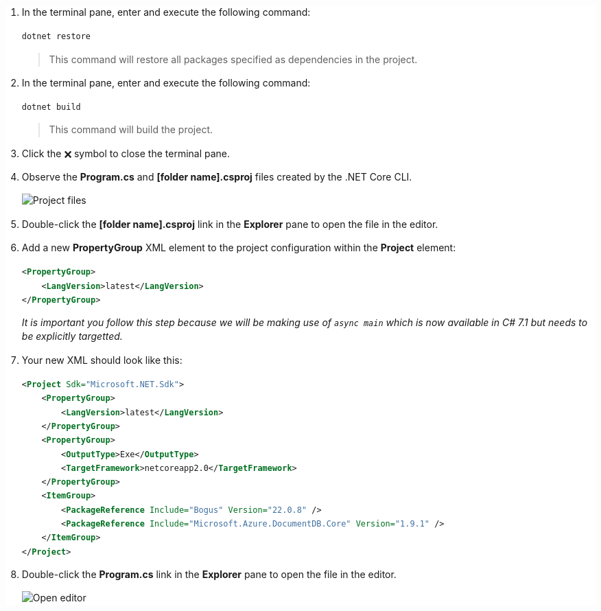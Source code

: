 1. In the terminal pane, enter and execute the following command:

    ```sh
    dotnet restore
    ```

    > This command will restore all packages specified as dependencies in the project.

1. In the terminal pane, enter and execute the following command:

    ```sh
    dotnet build
    ```

    > This command will build the project.

1. Click the **🗙** symbol to close the terminal pane.

1. Observe the **Program.cs** and **[folder name].csproj** files created by the .NET Core CLI.

    ![Project files](../media/05-project_files.jpg)

1. Double-click the **[folder name].csproj** link in the **Explorer** pane to open the file in the editor.

1. Add a new **PropertyGroup** XML element to the project configuration within the **Project** element:

    ```xml
    <PropertyGroup>
        <LangVersion>latest</LangVersion>
    </PropertyGroup>
    ```
    *It is important you follow this step because we will be making use of ``async main`` which is now available in C# 7.1 but needs to be explicitly targetted.*
    
1. Your new XML should look like this:

    ```xml
    <Project Sdk="Microsoft.NET.Sdk">
        <PropertyGroup>
            <LangVersion>latest</LangVersion>
        </PropertyGroup>
        <PropertyGroup>
            <OutputType>Exe</OutputType>
            <TargetFramework>netcoreapp2.0</TargetFramework>
        </PropertyGroup>
        <ItemGroup>
            <PackageReference Include="Bogus" Version="22.0.8" />
            <PackageReference Include="Microsoft.Azure.DocumentDB.Core" Version="1.9.1" />
        </ItemGroup>
    </Project>
    ```

1. Double-click the **Program.cs** link in the **Explorer** pane to open the file in the editor.

    ![Open editor](../media/05-program_editor.jpg)
